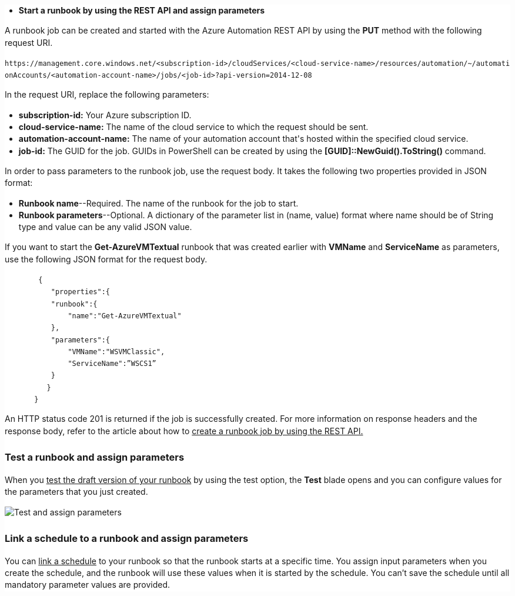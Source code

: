 - **Start a runbook by using the REST API and assign parameters**

A runbook job can be created and started with the Azure Automation REST API by using the **PUT** method with the following request URI.

    https://management.core.windows.net/<subscription-id>/cloudServices/<cloud-service-name>/resources/automation/~/automationAccounts/<automation-account-name>/jobs/<job-id>?api-version=2014-12-08

In the request URI, replace the following parameters:

* **subscription-id:** Your Azure subscription ID.  
* **cloud-service-name:** The name of the cloud service to which the request should be sent.  
* **automation-account-name:** The name of your automation account that's hosted within the specified cloud service.  
* **job-id:** The GUID for the job. GUIDs in PowerShell can be created by using the **[GUID]::NewGuid().ToString()** command.

In order to pass parameters to the runbook job, use the request body. It takes the following two properties provided in JSON format:

* **Runbook name**--Required. The name of the runbook for the job to start.  
* **Runbook parameters**--Optional. A dictionary of the parameter list in (name, value) format where name should be of String type and value can be any valid JSON value.

If you want to start the **Get-AzureVMTextual** runbook that was created earlier with **VMName** and **ServiceName** as parameters, use the following JSON format for the request body.

```
        {
           "properties":{
           "runbook":{
               "name":"Get-AzureVMTextual"
           },
           "parameters":{
               "VMName":"WSVMClassic",
               "ServiceName":”WSCS1”
           }
          }
       }
```

An HTTP status code 201 is returned if the job is successfully created. For more information on response headers and the response body, refer to the article about how to [create a runbook job by using the REST API.](https://msdn.microsoft.com/library/azure/mt163849.aspx)

### Test a runbook and assign parameters

When you [test the draft version of your runbook](automation-testing-runbook.md) by using the test option, the **Test** blade opens and you can configure values for the parameters that you just created.

![Test and assign parameters](media/automation-runbook-input-parameters/automation_06_TestAndAssignParameters.png)

### Link a schedule to a runbook and assign parameters

You can [link a schedule](automation-scheduling-a-runbook.md) to your runbook so that the runbook starts at a specific time. You assign input parameters when you create the schedule, and the runbook will use these values when it is started by the schedule. You can’t save the schedule until all mandatory parameter values are provided.
